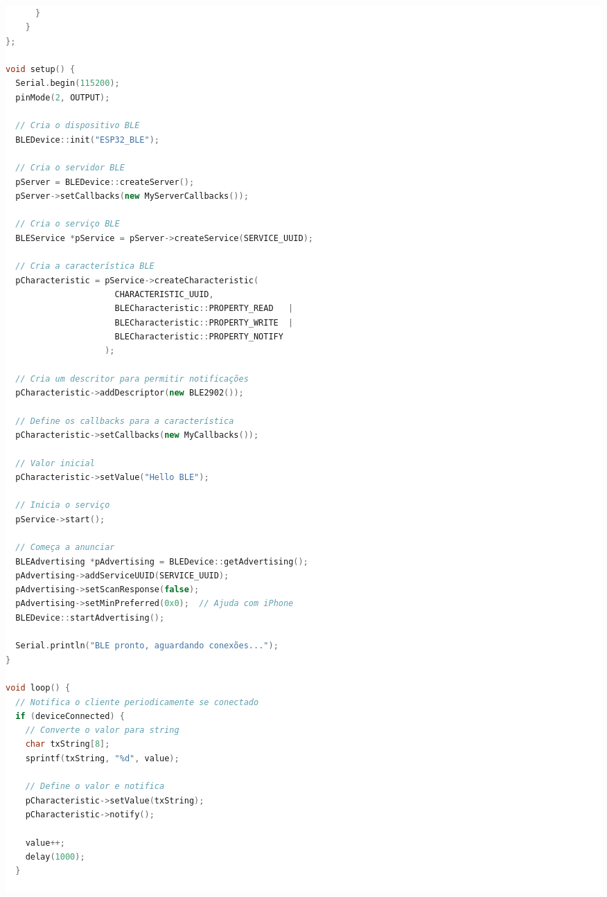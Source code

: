 ```cpp
      }
    }
};

void setup() {
  Serial.begin(115200);
  pinMode(2, OUTPUT);
  
  // Cria o dispositivo BLE
  BLEDevice::init("ESP32_BLE");
  
  // Cria o servidor BLE
  pServer = BLEDevice::createServer();
  pServer->setCallbacks(new MyServerCallbacks());
  
  // Cria o serviço BLE
  BLEService *pService = pServer->createService(SERVICE_UUID);
  
  // Cria a característica BLE
  pCharacteristic = pService->createCharacteristic(
                      CHARACTERISTIC_UUID,
                      BLECharacteristic::PROPERTY_READ   |
                      BLECharacteristic::PROPERTY_WRITE  |
                      BLECharacteristic::PROPERTY_NOTIFY
                    );
  
  // Cria um descritor para permitir notificações
  pCharacteristic->addDescriptor(new BLE2902());
  
  // Define os callbacks para a característica
  pCharacteristic->setCallbacks(new MyCallbacks());
  
  // Valor inicial
  pCharacteristic->setValue("Hello BLE");
  
  // Inicia o serviço
  pService->start();
  
  // Começa a anunciar
  BLEAdvertising *pAdvertising = BLEDevice::getAdvertising();
  pAdvertising->addServiceUUID(SERVICE_UUID);
  pAdvertising->setScanResponse(false);
  pAdvertising->setMinPreferred(0x0);  // Ajuda com iPhone
  BLEDevice::startAdvertising();
  
  Serial.println("BLE pronto, aguardando conexões...");
}

void loop() {
  // Notifica o cliente periodicamente se conectado
  if (deviceConnected) {
    // Converte o valor para string
    char txString[8];
    sprintf(txString, "%d", value);
    
    // Define o valor e notifica
    pCharacteristic->setValue(txString);
    pCharacteristic->notify();
    
    value++;
    delay(1000);
  }
  
```